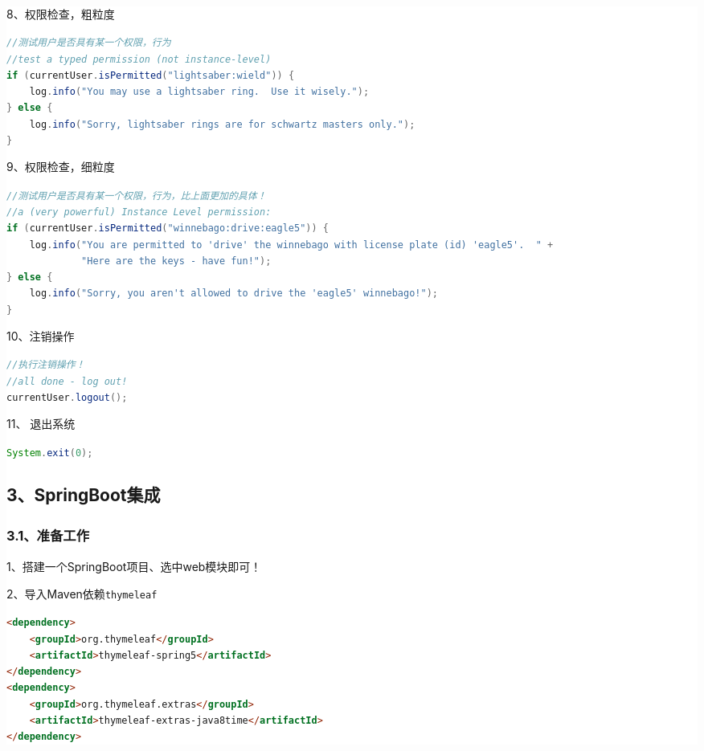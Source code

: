 8、权限检查，粗粒度

```java
//测试用户是否具有某一个权限，行为
//test a typed permission (not instance-level)
if (currentUser.isPermitted("lightsaber:wield")) {
    log.info("You may use a lightsaber ring.  Use it wisely.");
} else {
    log.info("Sorry, lightsaber rings are for schwartz masters only.");
}
```

9、权限检查，细粒度

```java
//测试用户是否具有某一个权限，行为，比上面更加的具体！
//a (very powerful) Instance Level permission:
if (currentUser.isPermitted("winnebago:drive:eagle5")) {
    log.info("You are permitted to 'drive' the winnebago with license plate (id) 'eagle5'.  " +
             "Here are the keys - have fun!");
} else {
    log.info("Sorry, you aren't allowed to drive the 'eagle5' winnebago!");
}
```

10、注销操作

```java
//执行注销操作！ 
//all done - log out! 
currentUser.logout();
```

11、 退出系统

```java
System.exit(0);
```

## 3、SpringBoot集成

### 3.1、准备工作

1、搭建一个SpringBoot项目、选中web模块即可！

2、导入Maven依赖`thymeleaf`

```html
<dependency>
    <groupId>org.thymeleaf</groupId>
    <artifactId>thymeleaf-spring5</artifactId>
</dependency>
<dependency>
    <groupId>org.thymeleaf.extras</groupId>
    <artifactId>thymeleaf-extras-java8time</artifactId>
</dependency>
```
